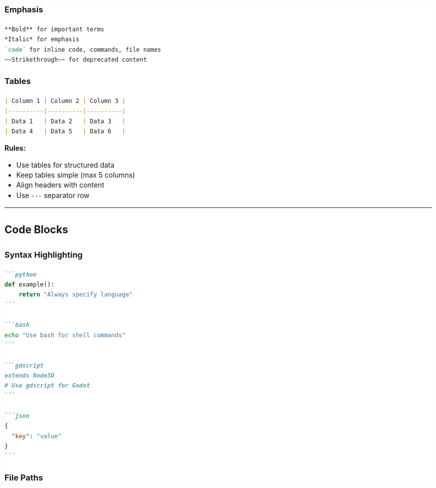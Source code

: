 ### Emphasis

```markdown
**Bold** for important terms
*Italic* for emphasis
`code` for inline code, commands, file names
~~Strikethrough~~ for deprecated content
```

### Tables

```markdown
| Column 1 | Column 2 | Column 3 |
|----------|----------|----------|
| Data 1   | Data 2   | Data 3   |
| Data 4   | Data 5   | Data 6   |
```

**Rules:**
- Use tables for structured data
- Keep tables simple (max 5 columns)
- Align headers with content
- Use `---` separator row

---

## Code Blocks

### Syntax Highlighting

````markdown
```python
def example():
    return "Always specify language"
```

```bash
echo "Use bash for shell commands"
```

```gdscript
extends Node3D
# Use gdscript for Godot
```

```json
{
  "key": "value"
}
```
````

### File Paths
